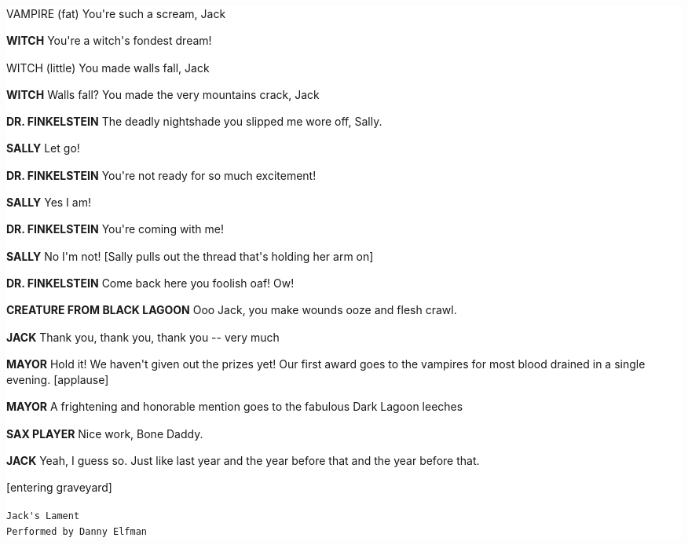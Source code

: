 VAMPIRE (fat)
You're such a scream, Jack

**WITCH**
You're a witch's fondest dream!

WITCH (little)
You made walls fall, Jack

**WITCH**
Walls fall?  You made the very mountains crack, Jack

**DR. FINKELSTEIN**
The deadly nightshade you slipped me wore off, Sally.  

**SALLY**
Let go!

**DR. FINKELSTEIN**
You're not ready for so much excitement!

**SALLY**
Yes I am!

**DR. FINKELSTEIN**
You're coming with me!

**SALLY**
No I'm not!
[Sally pulls out the thread that's holding her arm on]

**DR. FINKELSTEIN**
Come back here you foolish oaf!  Ow!

**CREATURE FROM BLACK LAGOON**
Ooo Jack, you make wounds ooze and flesh crawl.

**JACK**
Thank you, thank you, thank you -- very much

**MAYOR**
Hold it!  We haven't given out the prizes yet!  Our first award goes to 
the vampires for most blood drained in a single evening.
[applause]

**MAYOR**
A frightening and honorable mention goes to the fabulous Dark Lagoon leeches

**SAX PLAYER**
Nice work, Bone Daddy.

**JACK**
Yeah, I guess so.  Just like last year and the year before that and the 
year before that.

[entering graveyard] 

	Jack's Lament
	Performed by Danny Elfman
